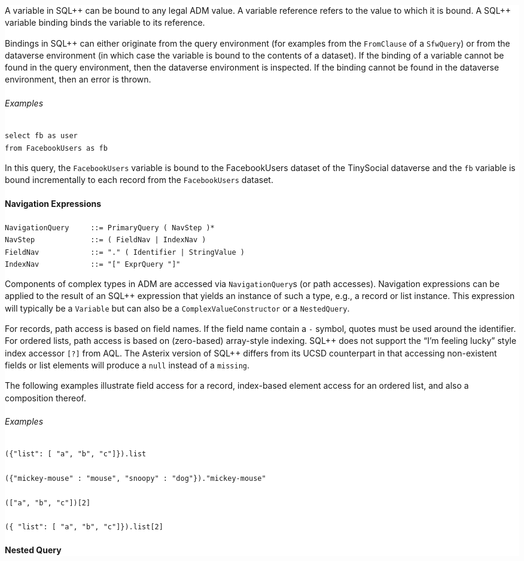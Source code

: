 A variable in SQL++ can be bound to any legal ADM value. A variable reference refers to the value to which it is bound. A SQL++ variable binding binds the variable to its reference.

Bindings in SQL++ can either originate from the query environment (for examples from the `FromClause` of a `SfwQuery`) or from the dataverse environment (in which case the variable is bound to the contents of a dataset). If the binding of a variable cannot be found in the query environment, then the dataverse environment is inspected. If the binding cannot be found in the dataverse environment, then an error is thrown.        

###### Examples

```
select fb as user
from FacebookUsers as fb
```

In this query, the `FacebookUsers` variable is bound to the FacebookUsers dataset of the TinySocial dataverse and the `fb` variable is bound incrementally to each record from the `FacebookUsers` dataset.

#### Navigation Expressions
```
NavigationQuery     ::= PrimaryQuery ( NavStep )*
NavStep             ::= ( FieldNav | IndexNav )
FieldNav            ::= "." ( Identifier | StringValue )
IndexNav            ::= "[" ExprQuery "]"
```

Components of complex types in ADM are accessed via `NavigationQuery`s (or path accesses). Navigation expressions can be applied to the result of an SQL++ expression that yields an instance of such a type, e.g., a record or list instance. This expression will typically be a `Variable` but can also be a `ComplexValueConstructor` or a `NestedQuery`. 

For records, path access is based on field names. If the field name contain a `-` symbol, quotes must be used around the identifier. For ordered lists, path access is based on (zero-based) array-style indexing. SQL++ does not support the “I’m feeling lucky” style index accessor `[?]` from AQL. The Asterix version of SQL++ differs from its UCSD counterpart in that accessing non-existent fields or list elements will produce a `null` instead of a `missing`.

The following examples illustrate field access for a record, index-based element access for an ordered list, and also a composition thereof.

###### Examples

```
({"list": [ "a", "b", "c"]}).list

({"mickey-mouse" : "mouse", "snoopy" : "dog"})."mickey-mouse"

(["a", "b", "c"])[2]

({ "list": [ "a", "b", "c"]}).list[2]
```

#### Nested Query
